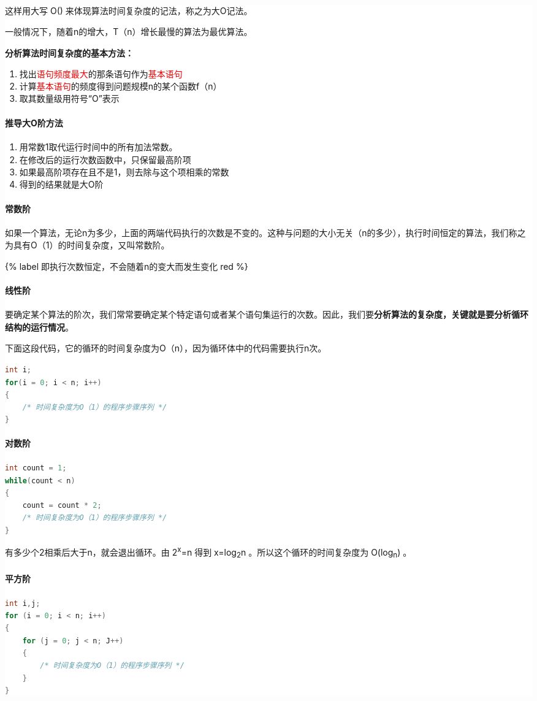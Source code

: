 这样用大写 O() 来体现算法时间复杂度的记法，称之为大O记法。

一般情况下，随着n的增大，T（n）增长最慢的算法为最优算法。

**分析算法时间复杂度的基本方法：**

1. 找出<font color="red">语句频度最大</font>的那条语句作为<font color="red">基本语句</font>
2. 计算<font color="red">基本语句</font>的频度得到问题规模n的某个函数f（n）
3. 取其数量级用符号“O”表示

#### 推导大O阶方法

1. 用常数1取代运行时间中的所有加法常数。
2. 在修改后的运行次数函数中，只保留最高阶项
3. 如果最高阶项存在且不是1，则去除与这个项相乘的常数
4. 得到的结果就是大O阶

#### 常数阶

如果一个算法，无论n为多少，上面的两端代码执行的次数是不变的。这种与问题的大小无关（n的多少），执行时间恒定的算法，我们称之为具有O（1）的时间复杂度，又叫常数阶。

{% label 即执行次数恒定，不会随着n的变大而发生变化 red %}

#### 线性阶

要确定某个算法的阶次，我们常常要确定某个特定语句或者某个语句集运行的次数。因此，我们要**分析算法的复杂度，关键就是要分析循环结构的运行情况**。

下面这段代码，它的循环的时间复杂度为O（n），因为循环体中的代码需要执行n次。

```c++
int i;
for(i = 0; i < n; i++)
{
	/* 时间复杂度为O（1）的程序步骤序列 */
}
```

#### 对数阶

```c++
int count = 1;
while(count < n)
{
	count = count * 2;
	/* 时间复杂度为O（1）的程序步骤序列 */
}
```

有多少个2相乘后大于n，就会退出循环。由 2<sup>x</sup>=n 得到 x=log<sub>2</sub>n 。所以这个循环的时间复杂度为 O(log<sub>n</sub>) 。

#### 平方阶

```c++
int i,j;
for (i = 0; i < n; i++)
{
	for (j = 0; j < n; J++)
	{
		/* 时间复杂度为O（1）的程序步骤序列 */
	}
}
```
